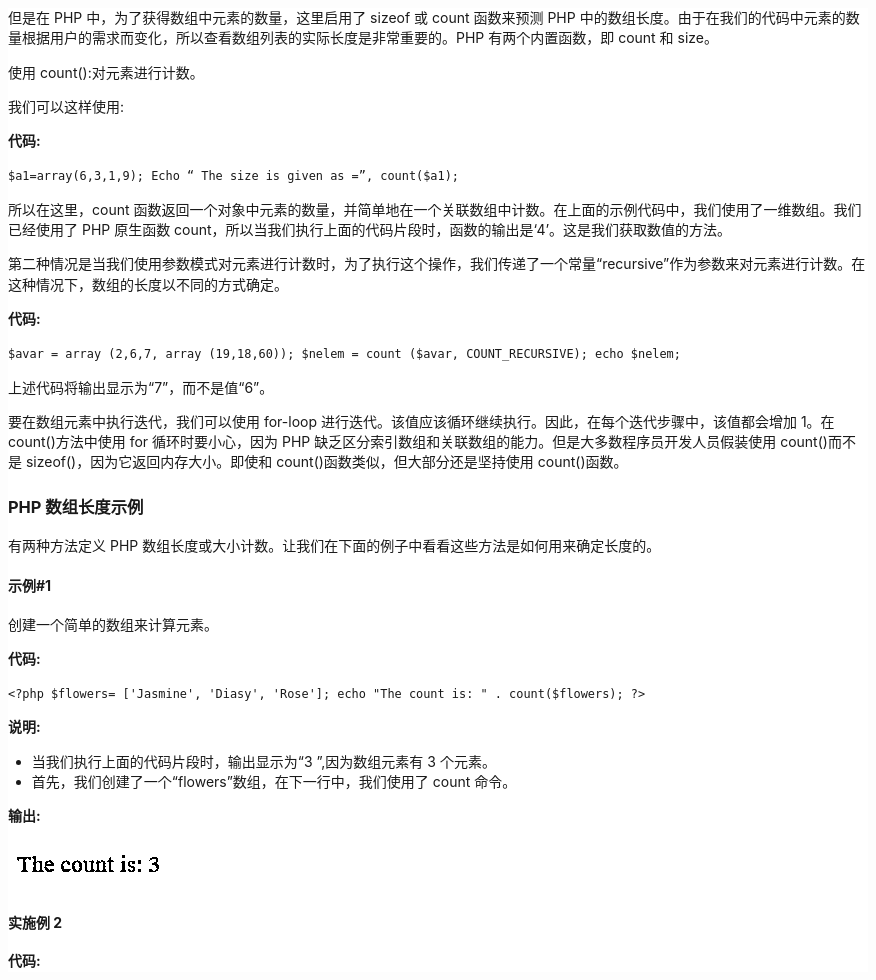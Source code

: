 但是在 PHP 中，为了获得数组中元素的数量，这里启用了 sizeof 或 count 函数来预测 PHP 中的数组长度。由于在我们的代码中元素的数量根据用户的需求而变化，所以查看数组列表的实际长度是非常重要的。PHP 有两个内置函数，即 count 和 size。

使用 count():对元素进行计数。

我们可以这样使用:

**代码:**

`$a1=array(6,3,1,9);
Echo “ The size is given as =”, count($a1);`

所以在这里，count 函数返回一个对象中元素的数量，并简单地在一个关联数组中计数。在上面的示例代码中，我们使用了一维数组。我们已经使用了 PHP 原生函数 count，所以当我们执行上面的代码片段时，函数的输出是‘4’。这是我们获取数值的方法。

第二种情况是当我们使用参数模式对元素进行计数时，为了执行这个操作，我们传递了一个常量“recursive”作为参数来对元素进行计数。在这种情况下，数组的长度以不同的方式确定。

**代码:**

`$avar = array (2,6,7, array (19,18,60));
$nelem = count ($avar, COUNT_RECURSIVE);
echo $nelem;`

上述代码将输出显示为“7”，而不是值“6”。

要在数组元素中执行迭代，我们可以使用 for-loop 进行迭代。该值应该循环继续执行。因此，在每个迭代步骤中，该值都会增加 1。在 count()方法中使用 for 循环时要小心，因为 PHP 缺乏区分索引数组和关联数组的能力。但是大多数程序员开发人员假装使用 count()而不是 sizeof()，因为它返回内存大小。即使和 count()函数类似，但大部分还是坚持使用 count()函数。

### PHP 数组长度示例

有两种方法定义 PHP 数组长度或大小计数。让我们在下面的例子中看看这些方法是如何用来确定长度的。

#### 示例#1

创建一个简单的数组来计算元素。

**代码:**

`<?php
$flowers= ['Jasmine', 'Diasy', 'Rose'];
echo "The count is: " . count($flowers);
?>`

**说明:**

*   当我们执行上面的代码片段时，输出显示为“3 ”,因为数组元素有 3 个元素。
*   首先，我们创建了一个“flowers”数组，在下一行中，我们使用了 count 命令。

**输出:**

![PHP array length 1](img/f79e048eb01fe594833e72ec61f4bb23.png)



#### 实施例 2

**代码:**
